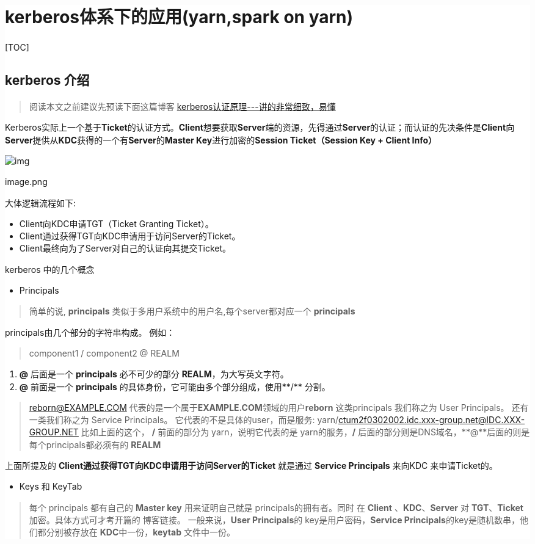 # kerberos体系下的应用(yarn,spark on yarn)

[TOC]

## kerberos 介绍

> 阅读本文之前建议先预读下面这篇博客
> [kerberos认证原理---讲的非常细致，易懂](https://link.jianshu.com/?t=http://blog.csdn.net/wulantian/article/details/42418231)

Kerberos实际上一个基于**Ticket**的认证方式。**Client**想要获取**Server**端的资源，先得通过**Server**的认证；而认证的先决条件是**Client**向**Server**提供从**KDC**获得的一个有**Server**的**Master Key**进行加密的**Session Ticket（Session Key + Client Info）**

![img](https://upload-images.jianshu.io/upload_images/1884216-d59d3c4a0fa6e4d1.png?imageMogr2/auto-orient/strip%7CimageView2/2/w/698/format/webp)

image.png

 

大体逻辑流程如下:

- Client向KDC申请TGT（Ticket Granting Ticket）。
- Client通过获得TGT向KDC申请用于访问Server的Ticket。
- Client最终向为了Server对自己的认证向其提交Ticket。

kerberos 中的几个概念

- Principals

> 简单的说, **principals** 类似于多用户系统中的用户名,每个server都对应一个 **principals**

principals由几个部分的字符串构成。
例如：

> component1 / component2 @ REALM

1. **@** 后面是一个 **principals** 必不可少的部分 **REALM**，为大写英文字符。
2. **@** 前面是一个 **principals** 的具体身份，它可能由多个部分组成，使用**/** 分割。

> [reborn@EXAMPLE.COM](https://link.jianshu.com/?t=mailto:reborn@EXAMPLE.COM)
> 代表的是一个属于**EXAMPLE.COM**领域的用户**reborn**
> 这类principals 我们称之为 User Principals。
> 还有一类我们称之为 Service Principals。 它代表的不是具体的user，而是服务:
> yarn/[ctum2f0302002.idc.xxx-group.net@IDC.XXX-GROUP.NET](https://link.jianshu.com/?t=mailto:ctum2f0302002.idc.xxx-group.net@IDC.XXX-GROUP.NET)
> 比如上面的这个， **/** 前面的部分为 yarn，说明它代表的是 yarn的服务，**/** 后面的部分则是DNS域名，**@**后面的则是每个principals都必须有的 **REALM**

上面所提及的 **Client通过获得TGT向KDC申请用于访问Server的Ticket** 就是通过 **Service Principals** 来向KDC 来申请Ticket的。

- Keys 和 KeyTab

> 每个 principals 都有自己的 **Master key** 用来证明自己就是 principals的拥有者。同时 在 **Client** 、**KDC**、**Server** 对 **TGT**、**Ticket**加密。具体方式可才考开篇的 博客链接。
> 一般来说，**User Principals**的 key是用户密码，**Service Principals**的key是随机数串，他们都分别被存放在 **KDC**中一份，**keytab** 文件中一份。
